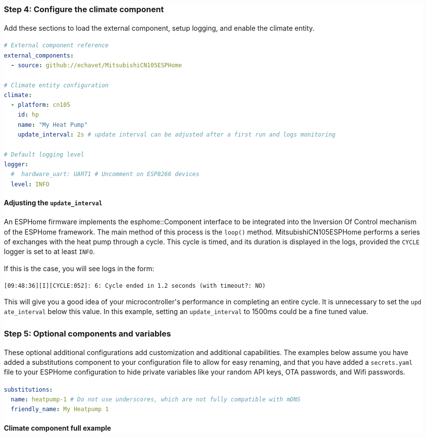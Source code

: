 ### Step 4: Configure the climate component

Add these sections to load the external component, setup logging, and enable the climate entity.

```yaml
# External component reference
external_components:
  - source: github://echavet/MitsubishiCN105ESPHome

# Climate entity configuration
climate:
  - platform: cn105
    id: hp
    name: "My Heat Pump"
    update_interval: 2s # update interval can be adjusted after a first run and logs monitoring

# Default logging level
logger:
  #  hardware_uart: UART1 # Uncomment on ESP8266 devices
  level: INFO
```

#### Adjusting the `update_interval`

An ESPHome firmware implements the esphome::Component interface to be integrated into the Inversion Of Control mechanism of the ESPHome framework.
The main method of this process is the `loop()` method. MitsubishiCN105ESPHome performs a series of exchanges with the heat pump through a cycle. This cycle is timed, and its duration is displayed in the logs, provided the `CYCLE` logger is set to at least `INFO`.

If this is the case, you will see logs in the form:

```
[09:48:36][I][CYCLE:052]: 6: Cycle ended in 1.2 seconds (with timeout?: NO)
```

This will give you a good idea of your microcontroller's performance in completing an entire cycle. It is unnecessary to set the `update_interval` below this value.
In this example, setting an `update_interval` to 1500ms could be a fine tuned value.

### Step 5: Optional components and variables

These optional additional configurations add customization and additional capabilities. The examples below assume you have added a substitutions component to your configuration file to allow for easy renaming, and that you have added a `secrets.yaml` file to your ESPHome configuration to hide private variables like your random API keys, OTA passwords, and Wifi passwords.

```yaml
substitutions:
  name: heatpump-1 # Do not use underscores, which are not fully compatible with mDNS
  friendly_name: My Heatpump 1
```

#### Climate component full example
